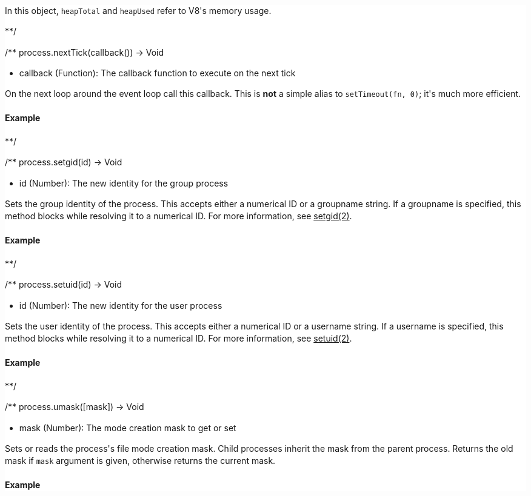 In this object, `heapTotal` and `heapUsed` refer to V8's memory usage.

**/


/**
process.nextTick(callback()) -> Void
- callback (Function):  The callback function to execute on the next tick

On the next loop around the event loop call this callback. This is **not** a simple alias to `setTimeout(fn, 0)`; it's much more efficient.

#### Example

<script src='http://snippets.nodemanual.org/github.com/mattpardee/nodemanual.org-examples/nodejs_ref_guide/process/process.nexttick.js?linestart=3&lineend=0&showlines=false' defer='defer'></script>

**/ 


/**
process.setgid(id) -> Void
- id (Number): The new identity for the group process

Sets the group identity of the process. This accepts either a numerical ID or a groupname string. If a groupname is specified, this method blocks while resolving it to a numerical ID. For more information, see [setgid(2)](http://kernel.org/doc/man-pages/online/pages/man2/setgid.2.html).

#### Example

<script src='http://snippets.nodemanual.org/github.com/mattpardee/nodemanual.org-examples/nodejs_ref_guide/process/process.setgid.js?linestart=3&lineend=0&showlines=false' defer='defer'></script>
 
**/ 


/**
process.setuid(id) -> Void
- id (Number):  The new identity for the user process

Sets the user identity of the process. This accepts either a numerical ID or a username string.  If a username is specified, this method blocks while resolving it to a numerical ID. For more information, see [setuid(2)](http://kernel.org/doc/man-pages/online/pages/man2/setuid.2.html).

#### Example

<script src='http://snippets.nodemanual.org/github.com/mattpardee/nodemanual.org-examples/nodejs_ref_guide/process/process.setuid.js?linestart=3&lineend=0&showlines=false' defer='defer'></script>

**/ 


/**
process.umask([mask]) -> Void
- mask (Number): The mode creation mask to get or set

Sets or reads the process's file mode creation mask. Child processes inherit the mask from the parent process. Returns the old mask if `mask` argument is given, otherwise returns the current mask.

#### Example
